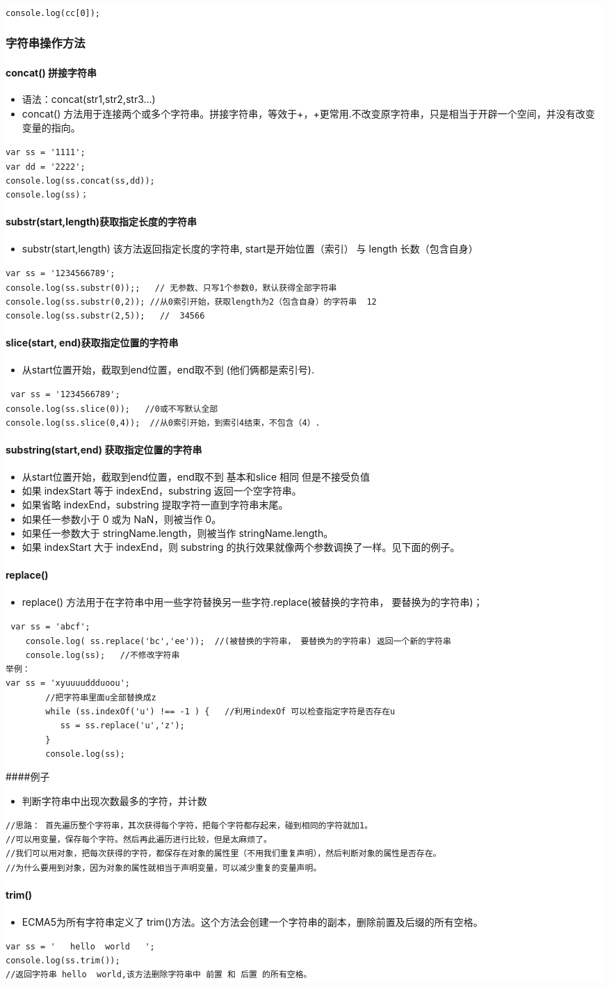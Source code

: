 ~~~
console.log(cc[0]);
~~~
### 字符串操作方法
#### concat() 拼接字符串
- 语法：concat(str1,str2,str3...)  
- concat() 方法用于连接两个或多个字符串。拼接字符串，等效于+，+更常用.不改变原字符串，只是相当于开辟一个空间，并没有改变变量的指向。
~~~
var ss = '1111';
var dd = '2222';
console.log(ss.concat(ss,dd));
console.log(ss)；
~~~
#### substr(start,length)获取指定长度的字符串
- substr(start,length)  该方法返回指定长度的字符串, start是开始位置（索引） 与 length 长数（包含自身）
~~~
var ss = '1234566789';
console.log(ss.substr(0));;   // 无参数、只写1个参数0，默认获得全部字符串  
console.log(ss.substr(0,2)); //从0索引开始，获取length为2（包含自身）的字符串  12
console.log(ss.substr(2,5));   //  34566
~~~
#### slice(start, end)获取指定位置的字符串
- 从start位置开始，截取到end位置，end取不到 (他们俩都是索引号).
~~~
 var ss = '1234566789';
console.log(ss.slice(0));   //0或不写默认全部
console.log(ss.slice(0,4));  //从0索引开始，到索引4结束，不包含（4）.
~~~
#### substring(start,end) 获取指定位置的字符串
- 从start位置开始，截取到end位置，end取不到   基本和slice 相同 但是不接受负值
- 如果 indexStart 等于 indexEnd，substring 返回一个空字符串。
- 如果省略 indexEnd，substring 提取字符一直到字符串末尾。
- 如果任一参数小于 0 或为 NaN，则被当作 0。
- 如果任一参数大于 stringName.length，则被当作 stringName.length。
- 如果 indexStart 大于 indexEnd，则 substring 的执行效果就像两个参数调换了一样。见下面的例子。
#### replace()
- replace() 方法用于在字符串中用一些字符替换另一些字符.replace(被替换的字符串， 要替换为的字符串)；
~~~
 var ss = 'abcf';
    console.log( ss.replace('bc','ee'));  //(被替换的字符串， 要替换为的字符串) 返回一个新的字符串
    console.log(ss);   //不修改字符串
举例：
var ss = 'xyuuuuddduoou';
        //把字符串里面u全部替换成z
        while (ss.indexOf('u') !== -1 ) {   //利用indexOf 可以检查指定字符是否存在u
           ss = ss.replace('u','z');
        }
        console.log(ss);
~~~
####例子     
- 判断字符串中出现次数最多的字符，并计数
~~~
//思路： 首先遍历整个字符串，其次获得每个字符，把每个字符都存起来，碰到相同的字符就加1。
//可以用变量，保存每个字符。然后再此遍历进行比较，但是太麻烦了。
//我们可以用对象，把每次获得的字符，都保存在对象的属性里（不用我们重复声明），然后判断对象的属性是否存在。
//为什么要用到对象，因为对象的属性就相当于声明变量，可以减少重复的变量声明。
~~~
#### trim()
- ECMA5为所有字符串定义了 trim()方法。这个方法会创建一个字符串的副本，删除前置及后缀的所有空格。
~~~
var ss = '   hello  world   ';
console.log(ss.trim());
//返回字符串 hello  world,该方法删除字符串中 前置 和 后置 的所有空格。
~~~